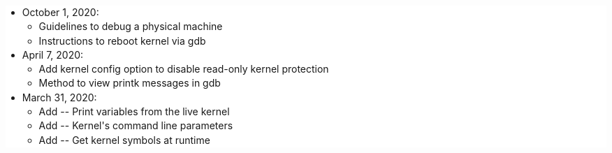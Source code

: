 * October 1, 2020:
  * Guidelines to debug a physical machine
  * Instructions to reboot kernel via gdb
* April 7, 2020:
  * Add kernel config option to disable read-only kernel protection
  * Method to view printk messages in gdb
* March 31, 2020:
  * Add -- Print variables from the live kernel
  * Add -- Kernel's command line parameters
  * Add -- Get kernel symbols at runtime



[kernel-doc]: https://www.kernel.org/doc/html/latest/dev-tools/kgdb.html#kernel-config-options-for-kgdb "Kernel Debugging Guide"
[nokaslr]: https://stackoverflow.com/questions/44612822/why-gdb-cannot-find-the-source-lines-of-the-linux-kernel-when-debugging-through "Cannot add breakpoint to kernel function"
[kallsyms]: https://stackoverflow.com/questions/10447491/reading-kallsyms-in-user-mode "Reading kernel symbols"
[debug-self-kernel]: https://www.linux.com/training-tutorials/kernel-newbie-corner-kernel-and-module-debugging-gdb/ "Debugging live kernel and its modules"


[debug-live-kernel]: https://opensourceforu.com/2011/03/kgdb-with-virtualbox-debug-live-kernel/
